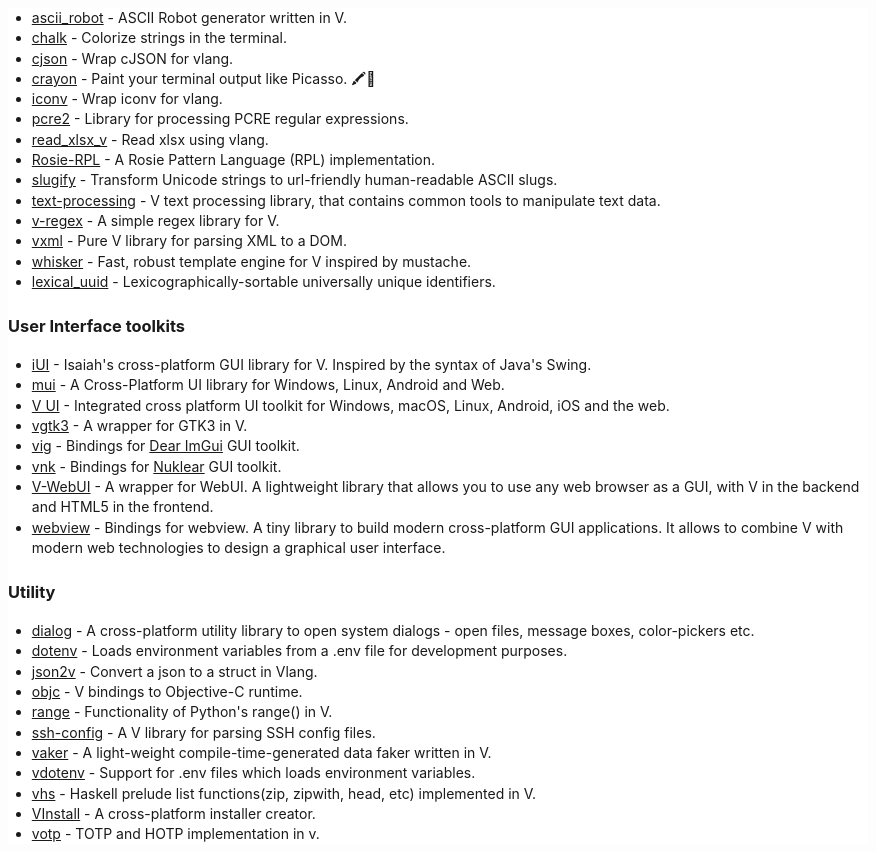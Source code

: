 - [ascii_robot](https://github.com/Delta456/ascii_robot) - ASCII Robot generator written in V.
- [chalk](https://github.com/etienne-napoleone/chalk) - Colorize strings in the terminal.
- [cjson](https://github.com/lydiandy/cjson) - Wrap cJSON for vlang.
- [crayon](https://github.com/thecodrr/crayon) - Paint your terminal output like Picasso. 🖍️🎨
- [iconv](https://github.com/fanlia/iconv) - Wrap iconv for vlang.
- [pcre2](https://github.com/srackham/pcre2) - Library for processing PCRE regular expressions.
- [read_xlsx_v](https://github.com/fanlia/read_xlsx_v) - Read xlsx using vlang.
- [Rosie-RPL](https://github.com/jdonnerstag/vlang-rosie) - A Rosie Pattern Language (RPL) implementation.
- [slugify](https://github.com/einar-hjortdal/slugify) - Transform Unicode strings to url-friendly human-readable ASCII slugs.
- [text-processing](https://github.com/ArtemkaKun/text-processing) - V text processing library, that contains common tools to manipulate text data.
- [v-regex](https://github.com/spytheman/v-regex) - A simple regex library for V.
- [vxml](https://github.com/i582/vxml) - Pure V library for parsing XML to a DOM.
- [whisker](https://github.com/hungrybluedev/whisker) - Fast, robust template engine for V inspired by mustache.
- [lexical_uuid](https://github.com/einar-hjortdal/lexical_uuid) - Lexicographically-sortable universally unique identifiers.

### User Interface toolkits

- [iUI](https://github.com/isaiahpatton/ui) - Isaiah's cross-platform GUI library for V. Inspired by the syntax of Java's Swing.
- [mui](https://github.com/malisipi/mui) - A Cross-Platform UI library for Windows, Linux, Android and Web.
- [V UI](https://github.com/vlang/ui) - Integrated cross platform UI toolkit for Windows, macOS, Linux, Android, iOS and the web.
- [vgtk3](https://github.com/vgtk/vgtk3) - A wrapper for GTK3 in V.
- [vig](https://github.com/nsauzede/vig) - Bindings for [Dear ImGui](https://github.com/ocornut/imgui) GUI toolkit.
- [vnk](https://github.com/nsauzede/vnk) - Bindings for [Nuklear](https://github.com/vurtun/nuklear) GUI toolkit.
- [V-WebUI](https://github.com/webui-dev/v-webui) - A wrapper for WebUI. A lightweight library that allows you to use any web browser as a GUI, with V in the backend and HTML5 in the frontend.
- [webview](https://github.com/ttytm/webview) - Bindings for webview. A tiny library to build modern cross-platform GUI applications. It allows to combine V with modern web technologies to design a graphical user interface.

### Utility

- [dialog](https://github.com/ttytm/dialog) - A cross-platform utility library to open system dialogs - open files, message boxes, color-pickers etc.
- [dotenv](https://github.com/einar-hjortdal/dotenv) - Loads environment variables from a .env file for development purposes.
- [json2v](https://github.com/ldedev/Json2V) - Convert a json to a struct in Vlang.
- [objc](https://github.com/magic003/objc) - V bindings to Objective-C runtime.
- [range](https://github.com/Delta456/range) - Functionality of Python's range() in V.
- [ssh-config](https://github.com/walkingdevel/ssh-config) - A V library for parsing SSH config files.
- [vaker](https://github.com/ChAoSUnItY/vaker) - A light-weight compile-time-generated data faker written in V.
- [vdotenv](https://github.com/zztkm/vdotenv) - Support for .env files which loads environment variables.
- [vhs](https://github.com/KevinDaSilvaS/vhs) - Haskell prelude list functions(zip, zipwith, head, etc) implemented in V.
- [VInstall](https://github.com/malisipi/VInstall) - A cross-platform installer creator.
- [votp](https://github.com/OdaiGH/votp) - TOTP and HOTP implementation in v.
